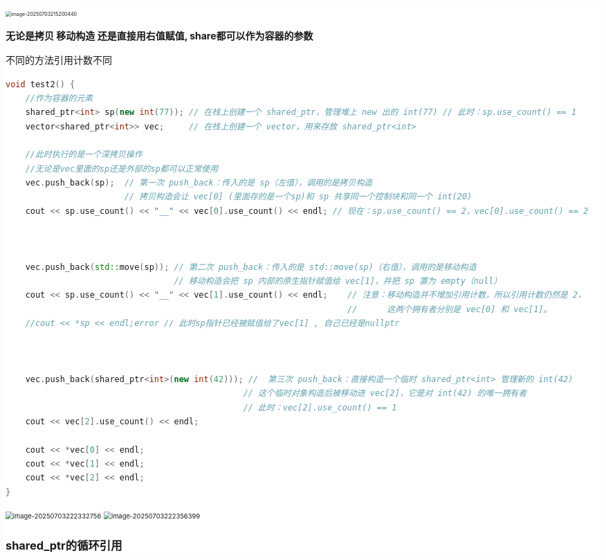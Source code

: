 <img src="C:\Users\18388\Desktop\Cpp-Study\笔记\04_C++基础\图片.assets\image-20250703215200440.png" alt="image-20250703215200440" style="zoom:50%;" />



**无论是拷贝 移动构造 还是直接用右值赋值, share都可以作为容器的参数**

不同的方法引用计数不同

```c++
void test2() {
    //作为容器的元素
    shared_ptr<int> sp(new int(77)); // 在栈上创建一个 shared_ptr，管理堆上 new 出的 int(77) // 此时：sp.use_count() == 1
    vector<shared_ptr<int>> vec;     // 在栈上创建一个 vector，用来存放 shared_ptr<int>

    //此时执行的是一个深拷贝操作
    //无论是vec里面的sp还是外部的sp都可以正常使用
    vec.push_back(sp);  // 第一次 push_back：传入的是 sp（左值），调用的是拷贝构造  
                        // 拷贝构造会让 vec[0] (里面存的是一个sp)和 sp 共享同一个控制块和同一个 int(20) 
    cout << sp.use_count() << "__" << vec[0].use_count() << endl; // 现在：sp.use_count() == 2，vec[0].use_count() == 2



    vec.push_back(std::move(sp)); // 第二次 push_back：传入的是 std::move(sp)（右值），调用的是移动构造
                                  // 移动构造会把 sp 内部的原生指针赋值给 vec[1]，并把 sp 置为 empty（null）
    cout << sp.use_count() << "__" << vec[1].use_count() << endl;    // 注意：移动构造并不增加引用计数，所以引用计数仍然是 2，
                                                                     //      这两个拥有者分别是 vec[0] 和 vec[1]。
    //cout << *sp << endl;error // 此时sp指针已经被赋值给了vec[1] , 自己已经是nullptr



    vec.push_back(shared_ptr<int>(new int(42))); //  第三次 push_back：直接构造一个临时 shared_ptr<int> 管理新的 int(42)
                                                // 这个临时对象构造后被移动进 vec[2]，它是对 int(42) 的唯一拥有者
                                                // 此时：vec[2].use_count() == 1
    cout << vec[2].use_count() << endl;
                                                
    cout << *vec[0] << endl;
    cout << *vec[1] << endl;
    cout << *vec[2] << endl;
}
```

<img src="C:\Users\18388\Desktop\Cpp-Study\笔记\04_C++基础\图片.assets\image-20250703222332756.png" alt="image-20250703222332756" style="zoom:67%;" />

<img src="C:\Users\18388\Desktop\Cpp-Study\笔记\04_C++基础\图片.assets\image-20250703222356399.png" alt="image-20250703222356399" style="zoom: 67%;" />



### shared_ptr的循环引用
